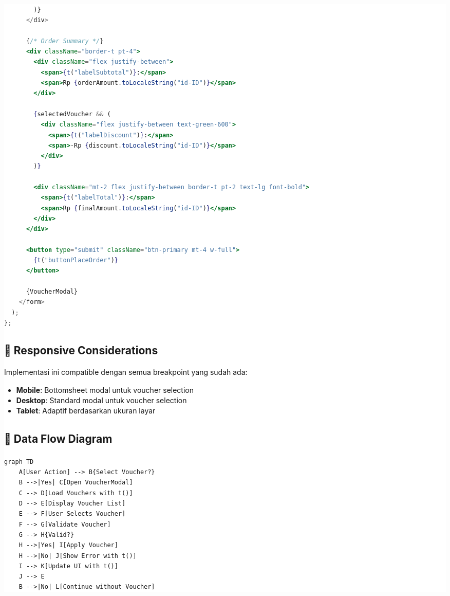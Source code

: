 ```jsx
        )}
      </div>

      {/* Order Summary */}
      <div className="border-t pt-4">
        <div className="flex justify-between">
          <span>{t("labelSubtotal")}:</span>
          <span>Rp {orderAmount.toLocaleString("id-ID")}</span>
        </div>

        {selectedVoucher && (
          <div className="flex justify-between text-green-600">
            <span>{t("labelDiscount")}:</span>
            <span>-Rp {discount.toLocaleString("id-ID")}</span>
          </div>
        )}

        <div className="mt-2 flex justify-between border-t pt-2 text-lg font-bold">
          <span>{t("labelTotal")}:</span>
          <span>Rp {finalAmount.toLocaleString("id-ID")}</span>
        </div>
      </div>

      <button type="submit" className="btn-primary mt-4 w-full">
        {t("buttonPlaceOrder")}
      </button>

      {VoucherModal}
    </form>
  );
};
```

## 📱 Responsive Considerations

Implementasi ini compatible dengan semua breakpoint yang sudah ada:

- **Mobile**: Bottomsheet modal untuk voucher selection
- **Desktop**: Standard modal untuk voucher selection
- **Tablet**: Adaptif berdasarkan ukuran layar

## 🔄 Data Flow Diagram

```mermaid
graph TD
    A[User Action] --> B{Select Voucher?}
    B -->|Yes| C[Open VoucherModal]
    C --> D[Load Vouchers with t()]
    D --> E[Display Voucher List]
    E --> F[User Selects Voucher]
    F --> G[Validate Voucher]
    G --> H{Valid?}
    H -->|Yes| I[Apply Voucher]
    H -->|No| J[Show Error with t()]
    I --> K[Update UI with t()]
    J --> E
    B -->|No| L[Continue without Voucher]
```


  [voucher.id]: t("errorInvalidVoucher"),